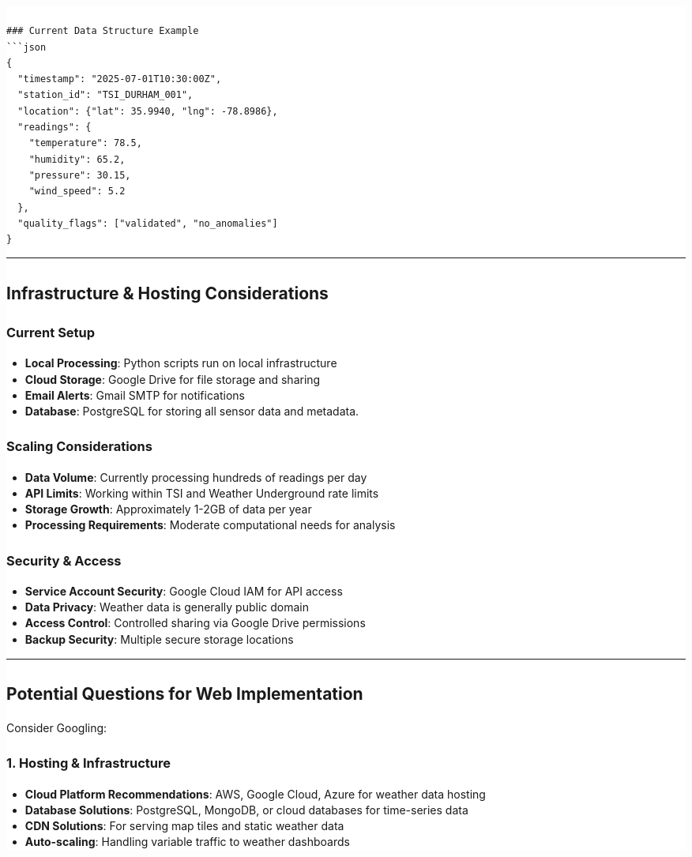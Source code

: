 ```

### Current Data Structure Example
```json
{
  "timestamp": "2025-07-01T10:30:00Z",
  "station_id": "TSI_DURHAM_001",
  "location": {"lat": 35.9940, "lng": -78.8986},
  "readings": {
    "temperature": 78.5,
    "humidity": 65.2,
    "pressure": 30.15,
    "wind_speed": 5.2
  },
  "quality_flags": ["validated", "no_anomalies"]
}
```

---

## Infrastructure & Hosting Considerations

### Current Setup
- **Local Processing**: Python scripts run on local infrastructure
- **Cloud Storage**: Google Drive for file storage and sharing
- **Email Alerts**: Gmail SMTP for notifications
- **Database**: PostgreSQL for storing all sensor data and metadata.

### Scaling Considerations
- **Data Volume**: Currently processing hundreds of readings per day
- **API Limits**: Working within TSI and Weather Underground rate limits
- **Storage Growth**: Approximately 1-2GB of data per year
- **Processing Requirements**: Moderate computational needs for analysis

### Security & Access
- **Service Account Security**: Google Cloud IAM for API access
- **Data Privacy**: Weather data is generally public domain
- **Access Control**: Controlled sharing via Google Drive permissions
- **Backup Security**: Multiple secure storage locations

---

## Potential Questions for Web Implementation

Consider Googling:

### 1. Hosting & Infrastructure
- **Cloud Platform Recommendations**: AWS, Google Cloud, Azure for weather data hosting
- **Database Solutions**: PostgreSQL, MongoDB, or cloud databases for time-series data
- **CDN Solutions**: For serving map tiles and static weather data
- **Auto-scaling**: Handling variable traffic to weather dashboards
